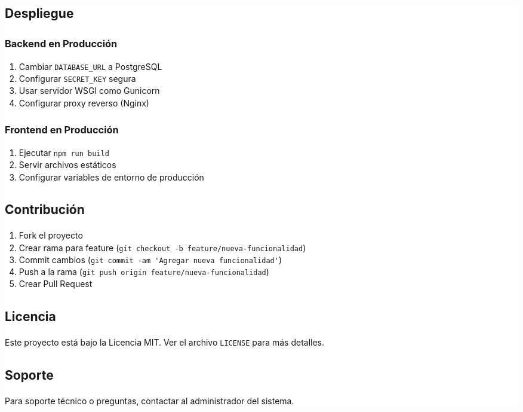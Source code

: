 ## Despliegue

### Backend en Producción
1. Cambiar `DATABASE_URL` a PostgreSQL
2. Configurar `SECRET_KEY` segura
3. Usar servidor WSGI como Gunicorn
4. Configurar proxy reverso (Nginx)

### Frontend en Producción
1. Ejecutar `npm run build`
2. Servir archivos estáticos
3. Configurar variables de entorno de producción

## Contribución

1. Fork el proyecto
2. Crear rama para feature (`git checkout -b feature/nueva-funcionalidad`)
3. Commit cambios (`git commit -am 'Agregar nueva funcionalidad'`)
4. Push a la rama (`git push origin feature/nueva-funcionalidad`)
5. Crear Pull Request

## Licencia

Este proyecto está bajo la Licencia MIT. Ver el archivo `LICENSE` para más detalles.

## Soporte

Para soporte técnico o preguntas, contactar al administrador del sistema.
